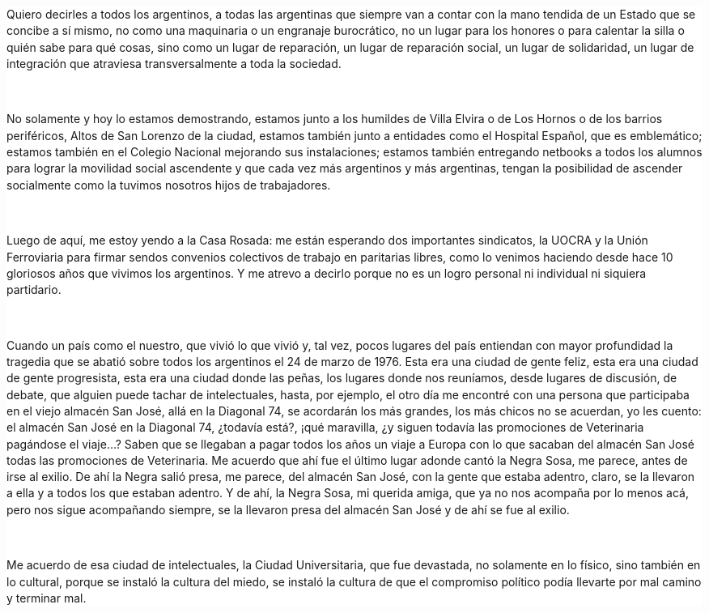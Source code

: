 Quiero decirles a todos los argentinos, a todas las argentinas que
siempre van a contar con la mano tendida de un Estado que se concibe a
sí mismo, no como una maquinaria o un engranaje burocrático, no un lugar
para los honores o para calentar la silla o quién sabe para qué cosas,
sino como un lugar de reparación, un lugar de reparación social, un
lugar de solidaridad, un lugar de integración que atraviesa
transversalmente a toda la sociedad.

 

No solamente y hoy lo estamos demostrando, estamos junto a los humildes
de Villa Elvira o de Los Hornos o de los barrios periféricos, Altos de
San Lorenzo de la ciudad, estamos también junto a entidades como el
Hospital Español, que es emblemático; estamos también en el Colegio
Nacional mejorando sus instalaciones; estamos también entregando
netbooks a todos los alumnos para lograr la movilidad social ascendente
y que cada vez más argentinos y más argentinas, tengan la posibilidad de
ascender socialmente como la tuvimos nosotros hijos de trabajadores.

 

Luego de aquí, me estoy yendo a la Casa Rosada: me están esperando dos
importantes sindicatos, la UOCRA y la Unión Ferroviaria para firmar
sendos convenios colectivos de trabajo en paritarias libres, como lo
venimos haciendo desde hace 10 gloriosos años que vivimos los
argentinos. Y me atrevo a decirlo porque no es un logro personal ni
individual ni siquiera partidario.

 

Cuando un país como el nuestro, que vivió lo que vivió y, tal vez, pocos
lugares del país entiendan con mayor profundidad la tragedia que se
abatió sobre todos los argentinos el 24 de marzo de 1976. Esta era una
ciudad de gente feliz, esta era una ciudad de gente progresista, esta
era una ciudad donde las peñas, los lugares donde nos reuníamos, desde
lugares de discusión, de debate, que alguien puede tachar de
intelectuales, hasta, por ejemplo, el otro día me encontré con una
persona que participaba en el viejo almacén San José, allá en la
Diagonal 74, se acordarán los más grandes, los más chicos no se
acuerdan, yo les cuento: el almacén San José en la Diagonal 74, ¿todavía
está?, ¡qué maravilla, ¿y siguen todavía las promociones de Veterinaria
pagándose el viaje…? Saben que se llegaban a pagar todos los años un
viaje a Europa con lo que sacaban del almacén San José todas las
promociones de Veterinaria. Me acuerdo que ahí fue el último lugar
adonde cantó la Negra Sosa, me parece, antes de irse al exilio. De ahí
la Negra salió presa, me parece, del almacén San José, con la gente que
estaba adentro, claro, se la llevaron a ella y a todos los que estaban
adentro. Y de ahí, la Negra Sosa, mi querida amiga, que ya no nos
acompaña por lo menos acá, pero nos sigue acompañando siempre, se la
llevaron presa del almacén San José y de ahí se fue al exilio.

 

Me acuerdo de esa ciudad de intelectuales, la Ciudad Universitaria, que
fue devastada, no solamente en lo físico, sino también en lo cultural,
porque se instaló la cultura del miedo, se instaló la cultura de que el
compromiso político podía llevarte por mal camino y terminar mal.
